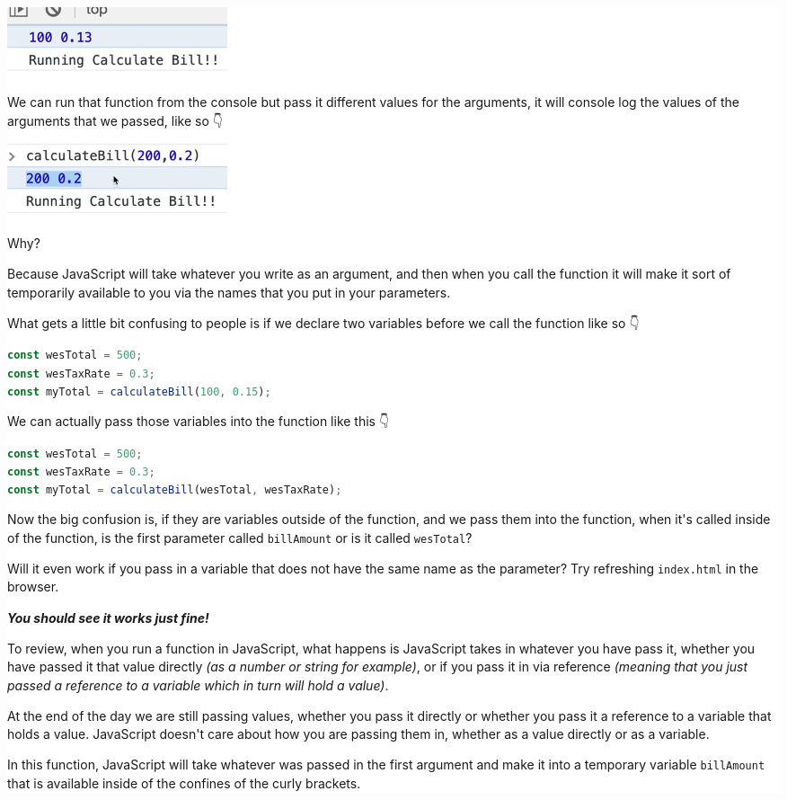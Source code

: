 ![](../attachments/109.png)

We can run that function from the console but pass it different values for the arguments, it will console log the values of the arguments that we passed, like so 👇

![](../attachments/110.png)

Why?

Because JavaScript will take whatever you write as an argument, and then when you call the function it will make it sort of temporarily available to you via the names that you put in your parameters.

What gets a little bit confusing to people is if we declare two variables before we call the function like so 👇

```js
const wesTotal = 500;
const wesTaxRate = 0.3;
const myTotal = calculateBill(100, 0.15);
```

We can actually pass those variables into the function like this 👇

```js
const wesTotal = 500;
const wesTaxRate = 0.3;
const myTotal = calculateBill(wesTotal, wesTaxRate);
```

Now the big confusion is, if they are variables outside of the function, and we pass them into the function, when it's called inside of the function, is the first parameter called `billAmount` or is it called `wesTotal`?

Will it even work if you pass in a variable that does not have the same name as the parameter? Try refreshing `index.html` in the browser.

_**You should see it works just fine!**_

To review, when you run a function in JavaScript, what happens is JavaScript takes in whatever you have pass it, whether you have passed it that value directly _(as a number or string for example)_, or if you pass it in via reference _(meaning that you just passed a reference to a variable which in turn will hold a value)_.

At the end of the day we are still passing values, whether you pass it directly or whether you pass it a reference to a variable that holds a value. JavaScript doesn't care about how you are passing them in, whether as a value directly or as a variable.

In this function, JavaScript will take whatever was passed in the first argument and make it into a temporary variable `billAmount` that is available inside of the confines of the curly brackets.
